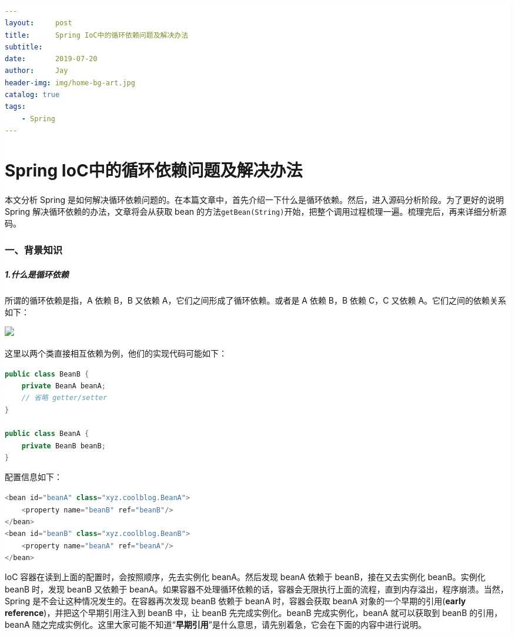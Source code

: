 ```yaml
---
layout:     post
title:      Spring IoC中的循环依赖问题及解决办法
subtitle:   
date:       2019-07-20
author:     Jay
header-img: img/home-bg-art.jpg
catalog: true
tags:
    - Spring
---
```


# Spring IoC中的循环依赖问题及解决办法

本文分析 Spring 是如何解决循环依赖问题的。在本篇文章中，首先介绍一下什么是循环依赖。然后，进入源码分析阶段。为了更好的说明 Spring 解决循环依赖的办法，文章将会从获取 bean 的方法`getBean(String)`开始，把整个调用过程梳理一遍。梳理完后，再来详细分析源码。

### 一、背景知识

##### 1.什么是循环依赖

所谓的循环依赖是指，A 依赖 B，B 又依赖 A，它们之间形成了循环依赖。或者是 A 依赖 B，B 依赖 C，C 又依赖 A。它们之间的依赖关系如下：

![](https://alvin-jay.oss-cn-hangzhou.aliyuncs.com/Spring%20Framework/Spring%E5%BE%AA%E7%8E%AF%E4%BE%9D%E8%B5%961.png)

这里以两个类直接相互依赖为例，他们的实现代码可能如下：

```java
public class BeanB {
    private BeanA beanA;
    // 省略 getter/setter
}

public class BeanA {
    private BeanB beanB;
}
```

配置信息如下：

```java
<bean id="beanA" class="xyz.coolblog.BeanA">
    <property name="beanB" ref="beanB"/>
</bean>
<bean id="beanB" class="xyz.coolblog.BeanB">
    <property name="beanA" ref="beanA"/>
</bean>
```

IoC 容器在读到上面的配置时，会按照顺序，先去实例化 beanA。然后发现 beanA 依赖于 beanB，接在又去实例化 beanB。实例化 beanB 时，发现 beanB 又依赖于 beanA。如果容器不处理循环依赖的话，容器会无限执行上面的流程，直到内存溢出，程序崩溃。当然，Spring 是不会让这种情况发生的。在容器再次发现 beanB 依赖于 beanA 时，容器会获取 beanA 对象的一个早期的引用(**early reference**)，并把这个早期引用注入到 beanB 中，让 beanB 先完成实例化。beanB 完成实例化，beanA 就可以获取到 beanB 的引用，beanA 随之完成实例化。这里大家可能不知道“**早期引用**”是什么意思，请先别着急，它会在下面的内容中进行说明。
